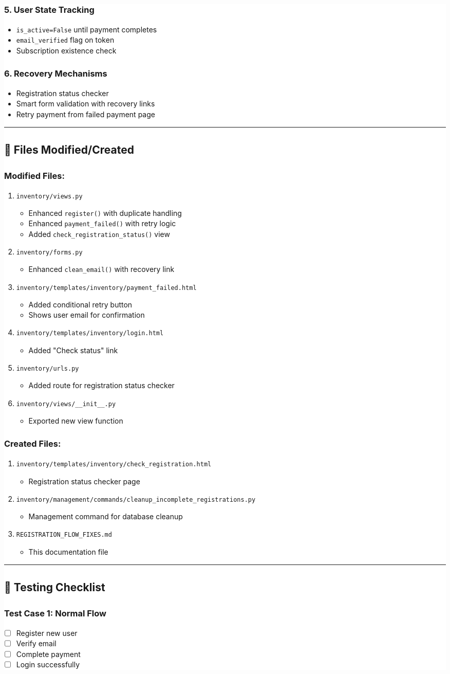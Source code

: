 ### 5. **User State Tracking**
- `is_active=False` until payment completes
- `email_verified` flag on token
- Subscription existence check

### 6. **Recovery Mechanisms**
- Registration status checker
- Smart form validation with recovery links
- Retry payment from failed payment page

---

## 🔧 Files Modified/Created

### Modified Files:
1. `inventory/views.py`
   - Enhanced `register()` with duplicate handling
   - Enhanced `payment_failed()` with retry logic
   - Added `check_registration_status()` view

2. `inventory/forms.py`
   - Enhanced `clean_email()` with recovery link

3. `inventory/templates/inventory/payment_failed.html`
   - Added conditional retry button
   - Shows user email for confirmation

4. `inventory/templates/inventory/login.html`
   - Added "Check status" link

5. `inventory/urls.py`
   - Added route for registration status checker

6. `inventory/views/__init__.py`
   - Exported new view function

### Created Files:
1. `inventory/templates/inventory/check_registration.html`
   - Registration status checker page

2. `inventory/management/commands/cleanup_incomplete_registrations.py`
   - Management command for database cleanup

3. `REGISTRATION_FLOW_FIXES.md`
   - This documentation file

---

## 📝 Testing Checklist

### Test Case 1: Normal Flow
- [ ] Register new user
- [ ] Verify email
- [ ] Complete payment
- [ ] Login successfully
